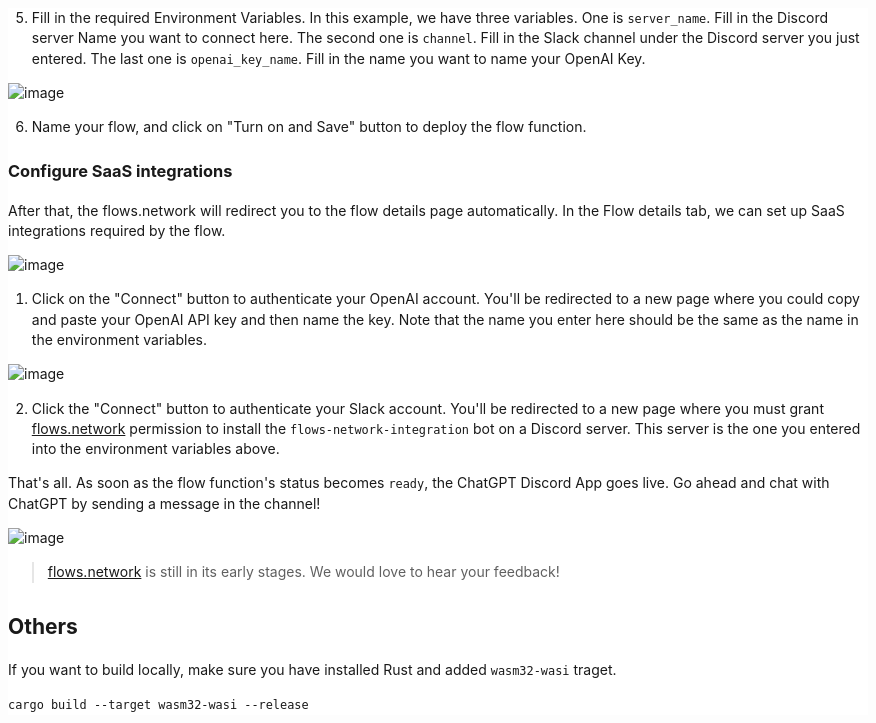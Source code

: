 5. Fill in the required Environment Variables. In this example, we have three variables. One is `server_name`. Fill in the Discord server Name you want to connect here. The second one is `channel`. Fill in the Slack channel under the Discord server you just entered. The last one is `openai_key_name`. Fill in the name you want to name your OpenAI Key.

![image](https://user-images.githubusercontent.com/45785633/229090360-b38f4ec4-6aee-4dfa-8056-dd1ead5800e3.png)


6. Name your flow, and click on "Turn on and Save" button to deploy the flow function.


### Configure SaaS integrations

After that, the flows.network will redirect you to the flow details page automatically. In the Flow details tab, we can set up SaaS integrations required by the flow.

<img width="955" alt="image" src="https://user-images.githubusercontent.com/45785633/229090684-e0005042-f826-4c18-baa6-2999bec906ba.png">


1. Click on the "Connect" button to authenticate your OpenAI account. You'll be redirected to a new page where you could copy and paste your OpenAI API key and then name the key. Note that the name you enter here should be the same as the name in the environment variables.

<img width="758" alt="image" src="https://user-images.githubusercontent.com/45785633/222973214-ecd052dc-72c2-4711-90ec-db1ec9d5f24e.png">

2. Click the "Connect" button to authenticate your Slack account. You'll be redirected to a new page where you must grant [flows.network](https://flows.network/) permission to install the `flows-network-integration` bot on a Discord server. This server is the one you entered into the environment variables above.

That's all. As soon as the flow function's status becomes `ready`, the ChatGPT Discord App goes live. Go ahead and chat with ChatGPT by sending a message in the channel!

![image](https://user-images.githubusercontent.com/45785633/229091045-e0798b17-fac7-40bd-8f33-8a0f1621c265.png)


> [flows.network](https://flows.network/) is still in its early stages. We would love to hear your feedback!

## Others

If you want to build locally, make sure you have installed Rust and added `wasm32-wasi` traget.

```
cargo build --target wasm32-wasi --release
```

